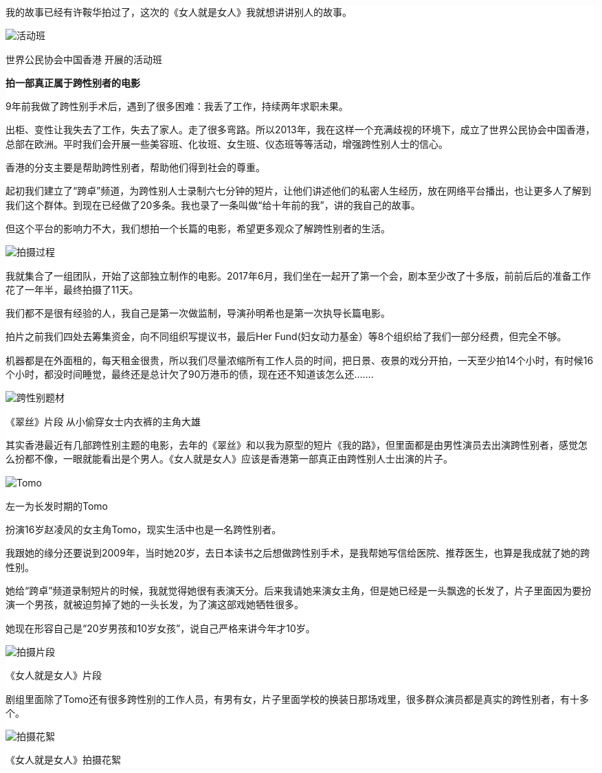 我的故事已经有许鞍华拍过了，这次的《女人就是女人》我就想讲讲别人的故事。

![活动班](http://image.thepaper.cn/www/image/18/51/872.jpg)

世界公民协会中国香港 开展的活动班

**拍一部真正属于跨性别者的电影**

9年前我做了跨性别手术后，遇到了很多困难：我丢了工作，持续两年求职未果。

出柜、变性让我失去了工作，失去了家人。走了很多弯路。所以2013年，我在这样一个充满歧视的环境下，成立了世界公民协会中国香港，总部在欧洲。平时我们会开展一些美容班、化妆班、女生班、仪态班等等活动，增强跨性别人士的信心。

香港的分支主要是帮助跨性别者，帮助他们得到社会的尊重。

起初我们建立了“跨卓”频道，为跨性别人士录制六七分钟的短片，让他们讲述他们的私密人生经历，放在网络平台播出，也让更多人了解到我们这个群体。到现在已经做了20多条。我也录了一条叫做“给十年前的我”，讲的我自己的故事。

但这个平台的影响力不大，我们想拍一个长篇的电影，希望更多观众了解跨性别者的生活。

![拍摄过程](http://image.thepaper.cn/www/image/18/51/877.gif)

我就集合了一组团队，开始了这部独立制作的电影。2017年6月，我们坐在一起开了第一个会，剧本至少改了十多版，前前后后的准备工作花了一年半，最终拍摄了11天。

我们都不是很有经验的人，我自己是第一次做监制，导演孙明希也是第一次执导长篇电影。

拍片之前我们四处去筹集资金，向不同组织写提议书，最后Her Fund(妇女动力基金）等8个组织给了我们一部分经费，但完全不够。

机器都是在外面租的，每天租金很贵，所以我们尽量浓缩所有工作人员的时间，把日景、夜景的戏分开拍，一天至少拍14个小时，有时候16个小时，都没时间睡觉，最终还是总计欠了90万港币的债，现在还不知道该怎么还…….

![跨性别题材](http://image.thepaper.cn/www/image/18/51/879.gif)

《翠丝》片段 从小偷穿女士内衣裤的主角大雄

其实香港最近有几部跨性别主题的电影，去年的《翠丝》和以我为原型的短片《我的路》，但里面都是由男性演员去出演跨性别者，感觉怎么扮都不像，一眼就能看出是个男人。《女人就是女人》应该是香港第一部真正由跨性别人士出演的片子。

![Tomo](http://image.thepaper.cn/www/image/18/51/881.jpg)

左一为长发时期的Tomo

扮演16岁赵凌风的女主角Tomo，现实生活中也是一名跨性别者。

我跟她的缘分还要说到2009年，当时她20岁，去日本读书之后想做跨性别手术，是我帮她写信给医院、推荐医生，也算是我成就了她的跨性别。

她给“跨卓”频道录制短片的时候，我就觉得她很有表演天分。后来我请她来演女主角，但是她已经是一头飘逸的长发了，片子里面因为要扮演一个男孩，就被迫剪掉了她的一头长发，为了演这部戏她牺牲很多。

她现在形容自己是“20岁男孩和10岁女孩”，说自己严格来讲今年才10岁。

![拍摄片段](http://image.thepaper.cn/www/image/18/51/882.gif)

《女人就是女人》片段

剧组里面除了Tomo还有很多跨性别的工作人员，有男有女，片子里面学校的换装日那场戏里，很多群众演员都是真实的跨性别者，有十多个。

![拍摄花絮](http://image.thepaper.cn/www/image/18/51/884.gif)

《女人就是女人》拍摄花絮
